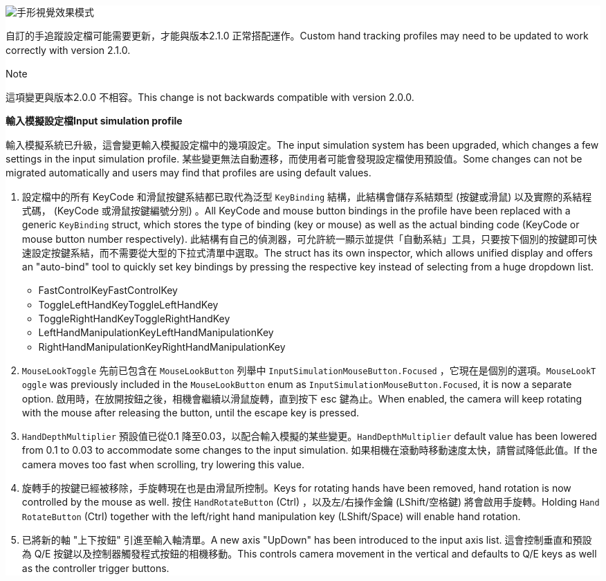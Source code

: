 ![手形視覺效果模式](../features/images/release-notes/HandTrackingVisualizationModes.png)

<span data-ttu-id="1ab1f-304">自訂的手追蹤設定檔可能需要更新，才能與版本2.1.0 正常搭配運作。</span><span class="sxs-lookup"><span data-stu-id="1ab1f-304">Custom hand tracking profiles may need to be updated to work correctly with version 2.1.0.</span></span>

>[!NOTE]
><span data-ttu-id="1ab1f-305">這項變更與版本2.0.0 不相容。</span><span class="sxs-lookup"><span data-stu-id="1ab1f-305">This change is not backwards compatible with version 2.0.0.</span></span>

<span data-ttu-id="1ab1f-306">**輸入模擬設定檔**</span><span class="sxs-lookup"><span data-stu-id="1ab1f-306">**Input simulation profile**</span></span>

<span data-ttu-id="1ab1f-307">輸入模擬系統已升級，這會變更輸入模擬設定檔中的幾項設定。</span><span class="sxs-lookup"><span data-stu-id="1ab1f-307">The input simulation system has been upgraded, which changes a few settings in the input simulation profile.</span></span> <span data-ttu-id="1ab1f-308">某些變更無法自動遷移，而使用者可能會發現設定檔使用預設值。</span><span class="sxs-lookup"><span data-stu-id="1ab1f-308">Some changes can not be migrated automatically and users may find that profiles are using default values.</span></span>

1. <span data-ttu-id="1ab1f-309">設定檔中的所有 KeyCode 和滑鼠按鍵系結都已取代為泛型 `KeyBinding` 結構，此結構會儲存系結類型 (按鍵或滑鼠) 以及實際的系結程式碼， (KeyCode 或滑鼠按鍵編號分別) 。</span><span class="sxs-lookup"><span data-stu-id="1ab1f-309">All KeyCode and mouse button bindings in the profile have been replaced with a generic `KeyBinding` struct, which stores the type of binding (key or mouse) as well as the actual binding code (KeyCode or mouse button number respectively).</span></span> <span data-ttu-id="1ab1f-310">此結構有自己的偵測器，可允許統一顯示並提供「自動系結」工具，只要按下個別的按鍵即可快速設定按鍵系結，而不需要從大型的下拉式清單中選取。</span><span class="sxs-lookup"><span data-stu-id="1ab1f-310">The struct has its own inspector, which allows unified display and offers an "auto-bind" tool to quickly set key bindings by pressing the respective key instead of selecting from a huge dropdown list.</span></span>

    - <span data-ttu-id="1ab1f-311">FastControlKey</span><span class="sxs-lookup"><span data-stu-id="1ab1f-311">FastControlKey</span></span>
    - <span data-ttu-id="1ab1f-312">ToggleLeftHandKey</span><span class="sxs-lookup"><span data-stu-id="1ab1f-312">ToggleLeftHandKey</span></span>
    - <span data-ttu-id="1ab1f-313">ToggleRightHandKey</span><span class="sxs-lookup"><span data-stu-id="1ab1f-313">ToggleRightHandKey</span></span>
    - <span data-ttu-id="1ab1f-314">LeftHandManipulationKey</span><span class="sxs-lookup"><span data-stu-id="1ab1f-314">LeftHandManipulationKey</span></span>
    - <span data-ttu-id="1ab1f-315">RightHandManipulationKey</span><span class="sxs-lookup"><span data-stu-id="1ab1f-315">RightHandManipulationKey</span></span>

1. <span data-ttu-id="1ab1f-316">`MouseLookToggle` 先前已包含在 `MouseLookButton` 列舉中 `InputSimulationMouseButton.Focused` ，它現在是個別的選項。</span><span class="sxs-lookup"><span data-stu-id="1ab1f-316">`MouseLookToggle` was previously included in the `MouseLookButton` enum as `InputSimulationMouseButton.Focused`, it is now a separate option.</span></span> <span data-ttu-id="1ab1f-317">啟用時，在放開按鈕之後，相機會繼續以滑鼠旋轉，直到按下 esc 鍵為止。</span><span class="sxs-lookup"><span data-stu-id="1ab1f-317">When enabled, the camera will keep rotating with the mouse after releasing the button, until the escape key is pressed.</span></span>
1. <span data-ttu-id="1ab1f-318">`HandDepthMultiplier` 預設值已從0.1 降至0.03，以配合輸入模擬的某些變更。</span><span class="sxs-lookup"><span data-stu-id="1ab1f-318">`HandDepthMultiplier` default value has been lowered from 0.1 to 0.03 to accommodate some changes to the input simulation.</span></span> <span data-ttu-id="1ab1f-319">如果相機在滾動時移動速度太快，請嘗試降低此值。</span><span class="sxs-lookup"><span data-stu-id="1ab1f-319">If the camera moves too fast when scrolling, try lowering this value.</span></span>
1. <span data-ttu-id="1ab1f-320">旋轉手的按鍵已經被移除，手旋轉現在也是由滑鼠所控制。</span><span class="sxs-lookup"><span data-stu-id="1ab1f-320">Keys for rotating hands have been removed, hand rotation is now controlled by the mouse as well.</span></span> <span data-ttu-id="1ab1f-321">按住 `HandRotateButton` (Ctrl) ，以及左/右操作金鑰 (LShift/空格鍵) 將會啟用手旋轉。</span><span class="sxs-lookup"><span data-stu-id="1ab1f-321">Holding `HandRotateButton` (Ctrl) together with the left/right hand manipulation key (LShift/Space) will enable hand rotation.</span></span>
1. <span data-ttu-id="1ab1f-322">已將新的軸 "上下按鈕" 引進至輸入軸清單。</span><span class="sxs-lookup"><span data-stu-id="1ab1f-322">A new axis "UpDown" has been introduced to the input axis list.</span></span> <span data-ttu-id="1ab1f-323">這會控制垂直和預設為 Q/E 按鍵以及控制器觸發程式按鈕的相機移動。</span><span class="sxs-lookup"><span data-stu-id="1ab1f-323">This controls camera movement in the vertical and defaults to Q/E keys as well as the controller trigger buttons.</span></span>
